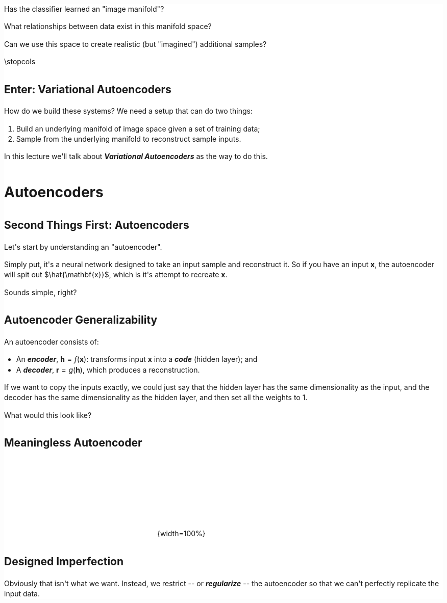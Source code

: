 Has the classifier learned an "image manifold"?

What relationships between data exist in this manifold space?

Can we use this space to create realistic (but "imagined") additional samples?

\stopcols

## Enter: Variational Autoencoders

How do we build these systems? We need a setup that can do two things:

1. Build an underlying manifold of image space given a set of training data;
2. Sample from the underlying manifold to reconstruct sample inputs.

In this lecture we'll talk about ***Variational Autoencoders*** as the way to do
this. 

# Autoencoders

## Second Things First: Autoencoders

Let's start by understanding an "autoencoder". 

Simply put, it's a neural network designed to take an input sample and
reconstruct it. So if you have an input $\mathbf{x}$, the autoencoder will spit
out $\hat{\mathbf{x}}$, which is it's attempt to recreate $\mathbf{x}$. 

Sounds simple, right?

## Autoencoder Generalizability

An autoencoder consists of: 

- An ***encoder***, $\mathbf{h} = f(\mathbf{x})$: transforms input $\mathbf{x}$
  into a ***code*** (hidden layer); and
- A ***decoder***, $\mathbf{r}=g(\mathbf{h})$, which produces a reconstruction. 

If we want to copy the inputs exactly, we could just say that the hidden layer
has the same dimensionality as the input, and the decoder has the same
dimensionality as the hidden layer, and then set all the weights to 1.

What would this look like?

## Meaningless Autoencoder

![Expensive Copy Machine](../imgs/22_autoencoder_xerox.pdf){width=100%}

## Designed Imperfection

Obviously that isn't what we want. Instead, we restrict -- or ***regularize***
-- the autoencoder so that we can't perfectly replicate the input data.
